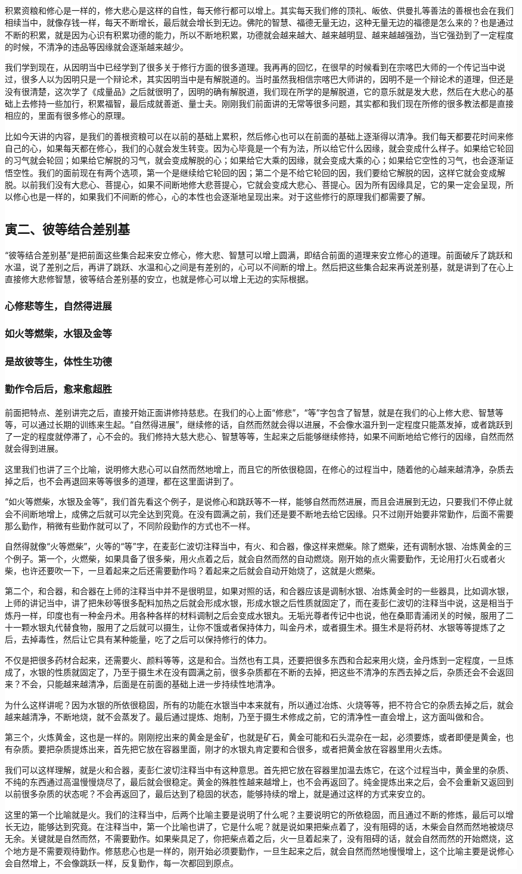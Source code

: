 积累资粮和修心是一样的，修大悲心是这样的自性，每天修行都可以增上。其实每天我们修的顶礼、皈依、供曼扎等善法的善根也会在我们相续当中，就像存钱一样，每天不断增长，最后就会增长到无边。佛陀的智慧、福德无量无边，这种无量无边的福德是怎么来的？也是通过不断的积累，就是因为心识有积累功德的能力，所以不断地积累，功德就会越来越大、越来越明显、越来越越强劲，当它强劲到了一定程度的时候，不清净的违品等因缘就会逐渐越来越少。

我们学到现在，从因明当中已经学到了很多关于修行方面的很多道理。我再再的回忆，在很早的时候看到在宗喀巴大师的一个传记当中说过，很多人以为因明只是一个辩论术，其实因明当中是有解脱道的。当时虽然我相信宗喀巴大师讲的，因明不是一个辩论术的道理，但还是没有很清楚，这次学了《成量品》之后就很明了，因明的确有解脱道，我们现在所学的是解脱道，它的意乐就是发大悲，然后在大悲心的基础上去修持一些加行，积累福智，最后成就善逝、量士夫。刚刚我们前面讲的无常等很多问题，其实都和我们现在所修的很多教法都是直接相应的，里面有很多修心的原理。

比如今天讲的内容，是我们的善根资粮可以在以前的基础上累积，然后修心也可以在前面的基础上逐渐得以清净。我们每天都要花时间来修自己的心，如果每天都在修心，我们的心就会发生转变。因为心毕竟是一个有为法，所以给它什么因缘，就会变成什么样子。如果给它轮回的习气就会轮回；如果给它解脱的习气，就会变成解脱的心；如果给它大乘的因缘，就会变成大乘的心；如果给它空性的习气，也会逐渐证悟空性。我们的面前现在有两个选项，第一个是继续给它轮回的因；第二个是不给它轮回的因，我们要给它解脱的因，这样它就会变成解脱。以前我们没有大悲心、菩提心，如果不间断地修大悲菩提心，它就会变成大悲心、菩提心。因为所有因缘具足，它的果一定会呈现，所以修心也是一样的，如果我们不间断的修心，心的本性也会逐渐地呈现出来。对于这些修行的原理我们都需要了解。

## 寅二、彼等结合差别基

“彼等结合差别基”是把前面这些集合起来安立修心，修大悲、智慧可以增上圆满，即结合前面的道理来安立修心的道理。前面破斥了跳跃和水温，说了差别之后，再讲了跳跃、水温和心之间是有差别的，心可以不间断的增上。然后把这些集合起来再说差别基，就是讲到了在心上直接修大悲修智慧，彼等结合差别基的安立，也就是修心可以增上无边的实际根据。

### 心修悲等生，自然得进展

### 如火等燃柴，水银及金等

### 是故彼等生，体性生功德

### 勤作令后后，愈来愈超胜

前面把特点、差别讲完之后，直接开始正面讲修持慈悲。在我们的心上面“修悲”，“等”字包含了智慧，就是在我们的心上修大悲、智慧等等，可以通过长期的训练来生起。“自然得进展”，继续修的话，自然而然就会得以进展，不会像水温升到一定程度只能蒸发掉，或者跳跃到了一定的程度就停滞了，心不会的。我们修持大慈大悲心、智慧等等，生起来之后能够继续修持，如果不间断地给它修行的因缘，自然而然就会得到进展。

这里我们也讲了三个比喻，说明修大悲心可以自然而然地增上，而且它的所依很稳固，在修心的过程当中，随着他的心越来越清净，杂质去掉之后，也不会再退回来等等很多的道理，都在这里面讲到了。

“如火等燃柴，水银及金等”，我们首先看这个例子，是说修心和跳跃等不一样，能够自然而然进展，而且会进展到无边，只要我们不停止就会不间断地增上，成佛之后就可以完全达到究竟。在没有圆满之前，我们还是要不断地去给它因缘。只不过刚开始要非常勤作，后面不需要那么勤作，稍微有些勤作就可以了，不同阶段勤作的方式也不一样。

自然得就像“火等燃柴”，火等的“等”字，在麦彭仁波切注释当中，有火、和合器，像这样来燃柴。除了燃柴，还有调制水银、冶炼黄金的三个例子。第一个，火燃柴，如果具备了很多柴，用火点着之后，就会自然而然的自动燃烧。刚开始的点火需要勤作，无论用打火石或者火柴，也许还要吹一下，一旦着起来之后还需要勤作吗？着起来之后就会自动开始烧了，这就是火燃柴。

第二个，和合器，和合器在上师的注释当中并不是很明显，如果对照的话，和合器应该是调制水银、冶炼黄金时的一些器具，比如调水银，上师的讲记当中，讲了把朱砂等很多配料加热之后就会形成水银，形成水银之后性质就固定了，而在麦彭仁波切的注释当中说，这是相当于炼丹一样，印度也有一种金丹术。用各种各样的材料调制之后会变成水银丸。无垢光尊者传记中也说，他在桑耶青浦闭关的时候，服用了二十一颗水银丸代替食物，服用了之后就可以摄生，让你不饿或者保持体力，叫金丹术，或者摄生术。摄生术是将药材、水银等等提炼了之后，去掉毒性，然后让它具有某种能量，吃了之后可以保持修行的体力。

不仅是把很多药材合起来，还需要火、颜料等等，这是和合。当然也有工具，还要把很多东西和合起来用火烧，金丹炼到一定程度，一旦炼成了，水银的性质就固定了，乃至于摄生术在没有圆满之前，很多杂质都在不断的去掉，把这些不清净的东西去掉之后，杂质还会不会返回来？不会，只能越来越清净，后面是在前面的基础上进一步持续性地清净。

为什么这样讲呢？因为水银的所依很稳固，所有的功能在水银当中本来就有，所以通过冶炼、火烧等等，把不符合它的杂质去掉之后，就会越来越清净，不断地烧，就不会蒸发了。最后通过提炼、炮制，乃至于摄生术修成之前，它的清净性一直会增上，这方面叫做和合。

第三个，火炼黄金，这也是一样的。刚刚挖出来的黄金是金矿，也就是矿石，黄金可能和石头混杂在一起，必须要炼，或者即便是黄金，也有杂质。要把杂质提炼出来，首先把它放在容器里面，刚才的水银丸肯定要和合很多，或者把黄金放在容器里用火去炼。

我们可以这样理解，就是火和合器，麦彭仁波切注释当中有这种意思。首先把它放在容器里加温去炼它，在这个过程当中，黄金里的杂质、不纯的东西通过高温慢慢烧尽了，最后就会很稳定。黄金的殊胜性越来越增上，也不会再返回了。纯金提炼出来之后，会不会重新又返回到以前很多杂质的状态呢？不会再返回了，最后达到了稳固的状态，能够持续的增上，就是通过这样的方式来安立的。

这里的第一个比喻就是火。我们的注释当中，后两个比喻主要是说明了什么呢？主要说明它的所依稳固，而且通过不断的修炼，最后可以增长无边，能够达到究竟。在注释当中，第一个比喻也讲了，它是什么呢？就是说如果把柴点着了，没有阻碍的话，木柴会自然而然地被烧尽无余。关键就是自然而然，不需要勤作。如果柴具足了，你把柴点着之后，火一旦着起来了，没有阻碍的话，就会自然而然的开始燃烧，这个地方是不需要观待勤作。修慈悲心也是一样的，刚开始必须要勤作，一旦生起来之后，就会自然而然地慢慢增上，这个比喻主要是说修心会自然增上，不会像跳跃一样，反复勤作，每一次都回到原点。
